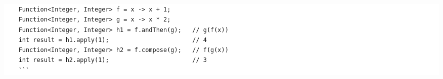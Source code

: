         Function<Integer, Integer> f = x -> x + 1;
        Function<Integer, Integer> g = x -> x * 2;
        Function<Integer, Integer> h1 = f.andThen(g);   // g(f(x))
        int result = h1.apply(1);                       // 4
        Function<Integer, Integer> h2 = f.compose(g);   // f(g(x))
        int result = h2.apply(1);                       // 3
        ```
